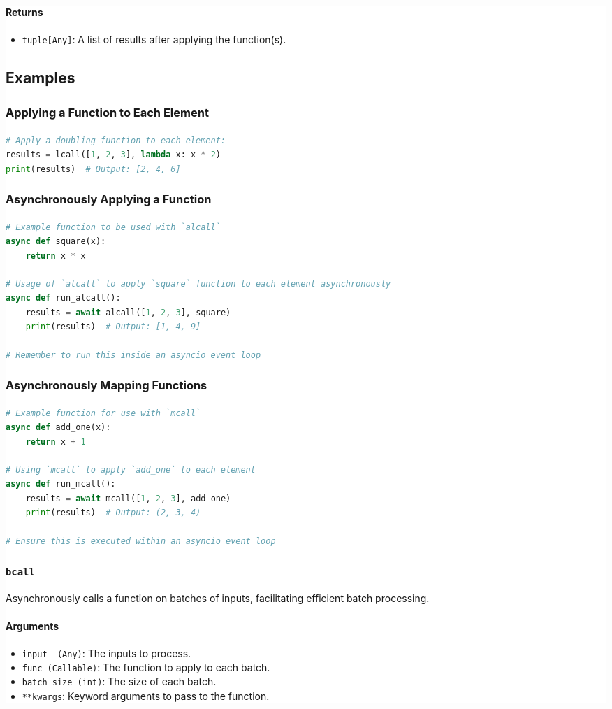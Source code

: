 #### Returns

- `tuple[Any]`: A list of results after applying the function(s).

## Examples

### Applying a Function to Each Element

```python
# Apply a doubling function to each element:
results = lcall([1, 2, 3], lambda x: x * 2)
print(results)  # Output: [2, 4, 6]
```

### Asynchronously Applying a Function

```python
# Example function to be used with `alcall`
async def square(x):
    return x * x

# Usage of `alcall` to apply `square` function to each element asynchronously
async def run_alcall():
    results = await alcall([1, 2, 3], square)
    print(results)  # Output: [1, 4, 9]

# Remember to run this inside an asyncio event loop
```

### Asynchronously Mapping Functions

```python
# Example function for use with `mcall`
async def add_one(x):
    return x + 1

# Using `mcall` to apply `add_one` to each element
async def run_mcall():
    results = await mcall([1, 2, 3], add_one)
    print(results)  # Output: (2, 3, 4)

# Ensure this is executed within an asyncio event loop
```


### `bcall`

Asynchronously calls a function on batches of inputs, facilitating efficient batch processing.

#### Arguments

- `input_ (Any)`: The inputs to process.
- `func (Callable)`: The function to apply to each batch.
- `batch_size (int)`: The size of each batch.
- `**kwargs`: Keyword arguments to pass to the function.

